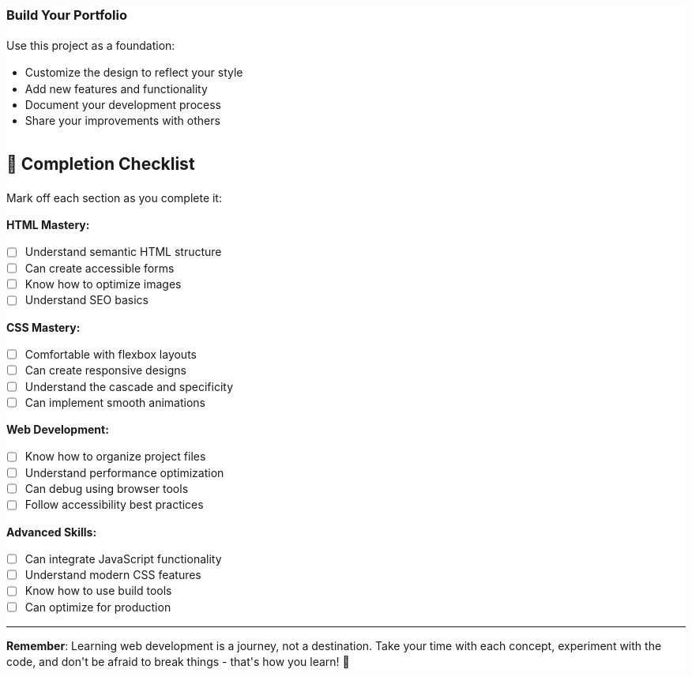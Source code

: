 ### Build Your Portfolio
Use this project as a foundation:
- Customize the design to reflect your style
- Add new features and functionality
- Document your development process
- Share your improvements with others

## 🎉 Completion Checklist

Mark off each section as you complete it:

**HTML Mastery:**
- [ ] Understand semantic HTML structure
- [ ] Can create accessible forms
- [ ] Know how to optimize images
- [ ] Understand SEO basics

**CSS Mastery:**
- [ ] Comfortable with flexbox layouts
- [ ] Can create responsive designs
- [ ] Understand the cascade and specificity
- [ ] Can implement smooth animations

**Web Development:**
- [ ] Know how to organize project files
- [ ] Understand performance optimization
- [ ] Can debug using browser tools
- [ ] Follow accessibility best practices

**Advanced Skills:**
- [ ] Can integrate JavaScript functionality
- [ ] Understand modern CSS features
- [ ] Know how to use build tools
- [ ] Can optimize for production

---

**Remember**: Learning web development is a journey, not a destination. Take your time with each concept, experiment with the code, and don't be afraid to break things - that's how you learn! 🚀
